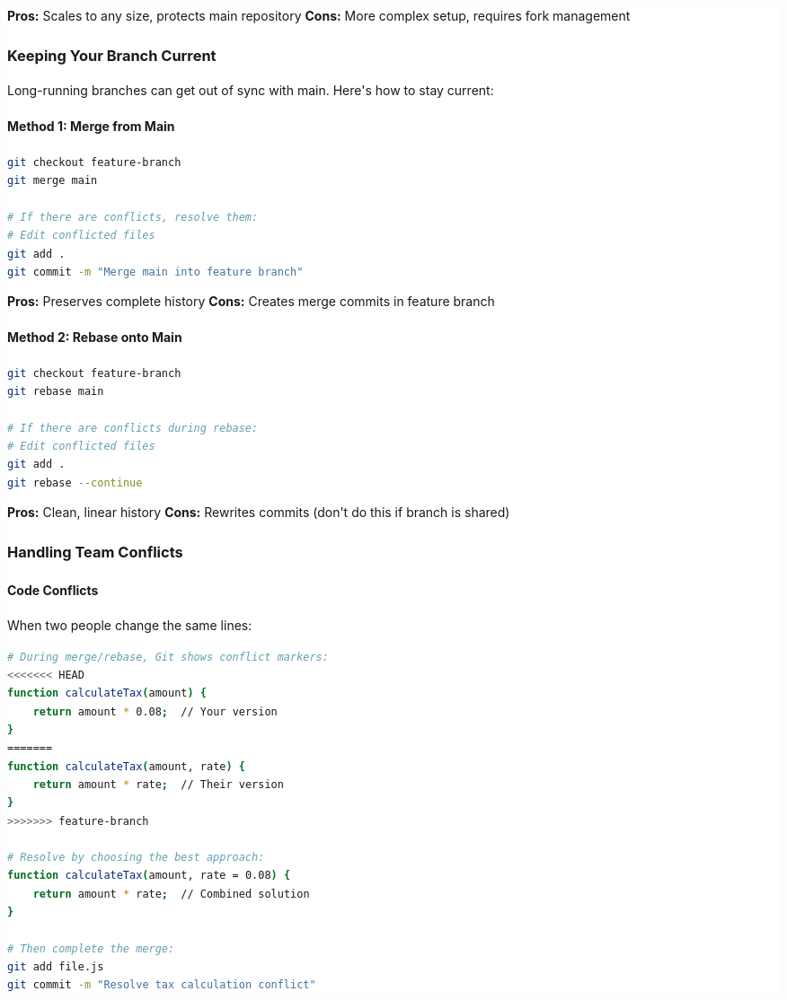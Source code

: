 **Pros:** Scales to any size, protects main repository
**Cons:** More complex setup, requires fork management

### Keeping Your Branch Current

Long-running branches can get out of sync with main. Here's how to stay current:

#### Method 1: Merge from Main

```bash
git checkout feature-branch
git merge main

# If there are conflicts, resolve them:
# Edit conflicted files
git add .
git commit -m "Merge main into feature branch"
```

**Pros:** Preserves complete history
**Cons:** Creates merge commits in feature branch

#### Method 2: Rebase onto Main

```bash
git checkout feature-branch
git rebase main

# If there are conflicts during rebase:
# Edit conflicted files
git add .
git rebase --continue
```

**Pros:** Clean, linear history
**Cons:** Rewrites commits (don't do this if branch is shared)

### Handling Team Conflicts

#### Code Conflicts

When two people change the same lines:

```bash
# During merge/rebase, Git shows conflict markers:
<<<<<<< HEAD
function calculateTax(amount) {
    return amount * 0.08;  // Your version
}
=======
function calculateTax(amount, rate) {
    return amount * rate;  // Their version
}
>>>>>>> feature-branch

# Resolve by choosing the best approach:
function calculateTax(amount, rate = 0.08) {
    return amount * rate;  // Combined solution
}

# Then complete the merge:
git add file.js
git commit -m "Resolve tax calculation conflict"
```
